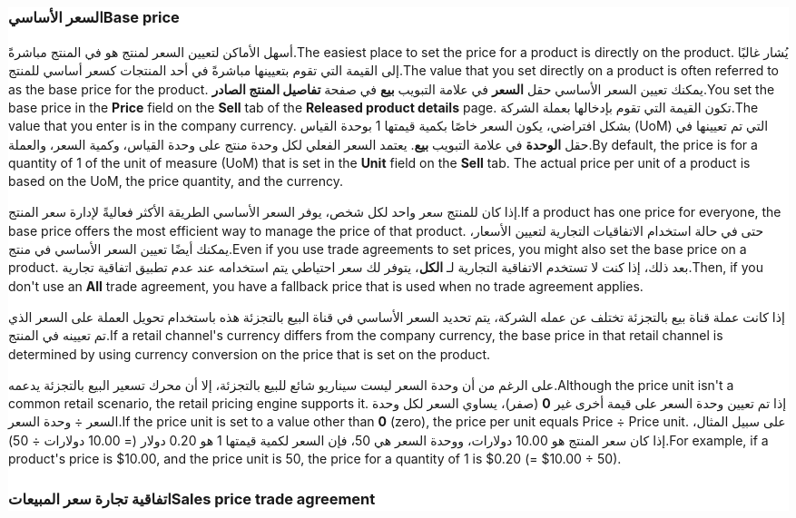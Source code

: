 ### <a name="base-price"></a><span data-ttu-id="2ff4f-244">السعر الأساسي</span><span class="sxs-lookup"><span data-stu-id="2ff4f-244">Base price</span></span>

<span data-ttu-id="2ff4f-245">أسهل الأماكن لتعيين السعر لمنتج هو في المنتج مباشرةً.</span><span class="sxs-lookup"><span data-stu-id="2ff4f-245">The easiest place to set the price for a product is directly on the product.</span></span> <span data-ttu-id="2ff4f-246">يُشار غالبًا إلى القيمة التي تقوم بتعيينها مباشرةً في أحد المنتجات كسعر أساسي للمنتج.</span><span class="sxs-lookup"><span data-stu-id="2ff4f-246">The value that you set directly on a product is often referred to as the base price for the product.</span></span> <span data-ttu-id="2ff4f-247">يمكنك تعيين السعر الأساسي حقل **السعر** في علامة التبويب **بيع** في صفحة **تفاصيل المنتج الصادر**.</span><span class="sxs-lookup"><span data-stu-id="2ff4f-247">You set the base price in the **Price** field on the **Sell** tab of the **Released product details** page.</span></span> <span data-ttu-id="2ff4f-248">تكون القيمة التي تقوم بإدخالها بعملة الشركة.</span><span class="sxs-lookup"><span data-stu-id="2ff4f-248">The value that you enter is in the company currency.</span></span> <span data-ttu-id="2ff4f-249">بشكل افتراضي، يكون السعر خاصًا بكمية قيمتها 1 بوحدة القياس (UoM) التي تم تعيينها في حقل **الوحدة** في علامة التبويب **بيع**. يعتمد السعر الفعلي لكل وحدة منتج على وحدة القياس، وكمية السعر، والعملة.</span><span class="sxs-lookup"><span data-stu-id="2ff4f-249">By default, the price is for a quantity of 1 of the unit of measure (UoM) that is set in the **Unit** field on the **Sell** tab. The actual price per unit of a product is based on the UoM, the price quantity, and the currency.</span></span>

<span data-ttu-id="2ff4f-250">إذا كان للمنتج سعر واحد لكل شخص، يوفر السعر الأساسي الطريقة الأكثر فعاليةً لإدارة سعر المنتج.</span><span class="sxs-lookup"><span data-stu-id="2ff4f-250">If a product has one price for everyone, the base price offers the most efficient way to manage the price of that product.</span></span> <span data-ttu-id="2ff4f-251">حتى في حالة استخدام الاتفاقيات التجارية لتعيين الأسعار، يمكنك أيضًا تعيين السعر الأساسي في منتج.</span><span class="sxs-lookup"><span data-stu-id="2ff4f-251">Even if you use trade agreements to set prices, you might also set the base price on a product.</span></span> <span data-ttu-id="2ff4f-252">بعد ذلك، إذا كنت لا تستخدم الاتفاقية التجارية لـ **الكل**، يتوفر لك سعر احتياطي يتم استخدامه عند عدم تطبيق اتفاقية تجارية.</span><span class="sxs-lookup"><span data-stu-id="2ff4f-252">Then, if you don't use an **All** trade agreement, you have a fallback price that is used when no trade agreement applies.</span></span>

<span data-ttu-id="2ff4f-253">إذا كانت عملة قناة بيع بالتجزئة تختلف عن عمله الشركة، يتم تحديد السعر الأساسي في قناة البيع بالتجزئة هذه باستخدام تحويل العملة على السعر الذي تم تعيينه في المنتج.</span><span class="sxs-lookup"><span data-stu-id="2ff4f-253">If a retail channel's currency differs from the company currency, the base price in that retail channel is determined by using currency conversion on the price that is set on the product.</span></span>

<span data-ttu-id="2ff4f-254">على الرغم من أن وحدة السعر ليست سيناريو شائع للبيع بالتجزئة، إلا أن محرك تسعير البيع بالتجزئة يدعمه.</span><span class="sxs-lookup"><span data-stu-id="2ff4f-254">Although the price unit isn't a common retail scenario, the retail pricing engine supports it.</span></span> <span data-ttu-id="2ff4f-255">إذا تم تعيين وحدة السعر على قيمة أخرى غير **0** (صفر)، يساوي السعر لكل وحدة السعر ÷ وحدة السعر.</span><span class="sxs-lookup"><span data-stu-id="2ff4f-255">If the price unit is set to a value other than **0** (zero), the price per unit equals Price ÷ Price unit.</span></span> <span data-ttu-id="2ff4f-256">على سبيل المثال، إذا كان سعر المنتج هو 10.00 دولارات، ووحدة السعر هي 50، فإن السعر لكمية قيمتها 1 هو 0.20 دولار (= 10.00 دولارات ÷ 50).</span><span class="sxs-lookup"><span data-stu-id="2ff4f-256">For example, if a product's price is $10.00, and the price unit is 50, the price for a quantity of 1 is $0.20 (= $10.00 ÷ 50).</span></span>

### <a name="sales-price-trade-agreement"></a><span data-ttu-id="2ff4f-257">اتفاقية تجارة سعر المبيعات</span><span class="sxs-lookup"><span data-stu-id="2ff4f-257">Sales price trade agreement</span></span>
